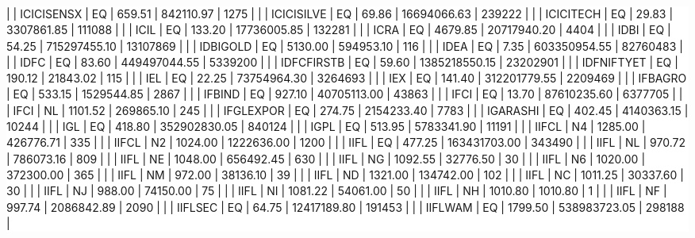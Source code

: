|  | ICICISENSX | EQ | 659.51 | 842110.97 | 1275 |
|  | ICICISILVE | EQ | 69.86 | 16694066.63 | 239222 |
|  | ICICITECH | EQ | 29.83 | 3307861.85 | 111088 |
|  | ICIL | EQ | 133.20 | 17736005.85 | 132281 |
|  | ICRA | EQ | 4679.85 | 20717940.20 | 4404 |
|  | IDBI | EQ | 54.25 | 715297455.10 | 13107869 |
|  | IDBIGOLD | EQ | 5130.00 | 594953.10 | 116 |
|  | IDEA | EQ | 7.35 | 603350954.55 | 82760483 |
|  | IDFC | EQ | 83.60 | 449497044.55 | 5339200 |
|  | IDFCFIRSTB | EQ | 59.60 | 1385218550.15 | 23202901 |
|  | IDFNIFTYET | EQ | 190.12 | 21843.02 | 115 |
|  | IEL | EQ | 22.25 | 73754964.30 | 3264693 |
|  | IEX | EQ | 141.40 | 312201779.55 | 2209469 |
|  | IFBAGRO | EQ | 533.15 | 1529544.85 | 2867 |
|  | IFBIND | EQ | 927.10 | 40705113.00 | 43863 |
|  | IFCI | EQ | 13.70 | 87610235.60 | 6377705 |
|  | IFCI | NL | 1101.52 | 269865.10 | 245 |
|  | IFGLEXPOR | EQ | 274.75 | 2154233.40 | 7783 |
|  | IGARASHI | EQ | 402.45 | 4140363.15 | 10244 |
|  | IGL | EQ | 418.80 | 352902830.05 | 840124 |
|  | IGPL | EQ | 513.95 | 5783341.90 | 11191 |
|  | IIFCL | N4 | 1285.00 | 426776.71 | 335 |
|  | IIFCL | N2 | 1024.00 | 1222636.00 | 1200 |
|  | IIFL | EQ | 477.25 | 163431703.00 | 343490 |
|  | IIFL | NL | 970.72 | 786073.16 | 809 |
|  | IIFL | NE | 1048.00 | 656492.45 | 630 |
|  | IIFL | NG | 1092.55 | 32776.50 | 30 |
|  | IIFL | N6 | 1020.00 | 372300.00 | 365 |
|  | IIFL | NM | 972.00 | 38136.10 | 39 |
|  | IIFL | ND | 1321.00 | 134742.00 | 102 |
|  | IIFL | NC | 1011.25 | 30337.60 | 30 |
|  | IIFL | NJ | 988.00 | 74150.00 | 75 |
|  | IIFL | NI | 1081.22 | 54061.00 | 50 |
|  | IIFL | NH | 1010.80 | 1010.80 | 1 |
|  | IIFL | NF | 997.74 | 2086842.89 | 2090 |
|  | IIFLSEC | EQ | 64.75 | 12417189.80 | 191453 |
|  | IIFLWAM | EQ | 1799.50 | 538983723.05 | 298188 |